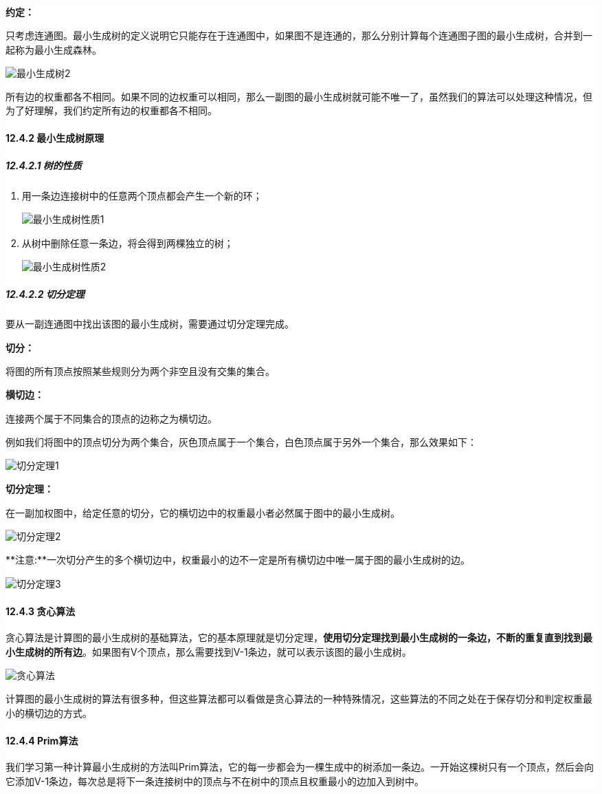 **约定：**

​	只考虑连通图。最小生成树的定义说明它只能存在于连通图中，如果图不是连通的，那么分别计算每个连通图子图的最小生成树，合并到一起称为最小生成森林。 

![最小生成树2](https://xycnotes.oss-cn-hangzhou.aliyuncs.com/img/202206252115267.PNG)

​	所有边的权重都各不相同。如果不同的边权重可以相同，那么一副图的最小生成树就可能不唯一了，虽然我们的算法可以处理这种情况，但为了好理解，我们约定所有边的权重都各不相同。 

#### 12.4.2 最小生成树原理 

##### 12.4.2.1 树的性质 

1. 用一条边连接树中的任意两个顶点都会产生一个新的环； 

   ![最小生成树性质1](https://xycnotes.oss-cn-hangzhou.aliyuncs.com/img/202206252115040.PNG)

2. 从树中删除任意一条边，将会得到两棵独立的树； 

   ![最小生成树性质2](https://xycnotes.oss-cn-hangzhou.aliyuncs.com/img/202206252115210.PNG)

##### 12.4.2.2 切分定理 

要从一副连通图中找出该图的最小生成树，需要通过切分定理完成。 

**切分：**

将图的所有顶点按照某些规则分为两个非空且没有交集的集合。

**横切边：**

连接两个属于不同集合的顶点的边称之为横切边。

例如我们将图中的顶点切分为两个集合，灰色顶点属于一个集合，白色顶点属于另外一个集合，那么效果如下： 

![切分定理1](https://xycnotes.oss-cn-hangzhou.aliyuncs.com/img/202206252115840.PNG)

**切分定理：** 

在一副加权图中，给定任意的切分，它的横切边中的权重最小者必然属于图中的最小生成树。 

![切分定理2](https://xycnotes.oss-cn-hangzhou.aliyuncs.com/img/202206252115212.PNG)

**注意:**一次切分产生的多个横切边中，权重最小的边不一定是所有横切边中唯一属于图的最小生成树的边。 

![切分定理3](https://xycnotes.oss-cn-hangzhou.aliyuncs.com/img/202206252115580.PNG)

#### 12.4.3 贪心算法 

​	贪心算法是计算图的最小生成树的基础算法，它的基本原理就是切分定理，**使用切分定理找到最小生成树的一条边，不断的重复直到找到最小生成树的所有边**。如果图有V个顶点，那么需要找到V-1条边，就可以表示该图的最小生成树。 

![贪心算法](https://xycnotes.oss-cn-hangzhou.aliyuncs.com/img/202206252115151.PNG)

​	计算图的最小生成树的算法有很多种，但这些算法都可以看做是贪心算法的一种特殊情况，这些算法的不同之处在于保存切分和判定权重最小的横切边的方式。 

#### 12.4.4 Prim算法 

​	我们学习第一种计算最小生成树的方法叫Prim算法，它的每一步都会为一棵生成中的树添加一条边。一开始这棵树只有一个顶点，然后会向它添加V-1条边，每次总是将下一条连接树中的顶点与不在树中的顶点且权重最小的边加入到树中。 
